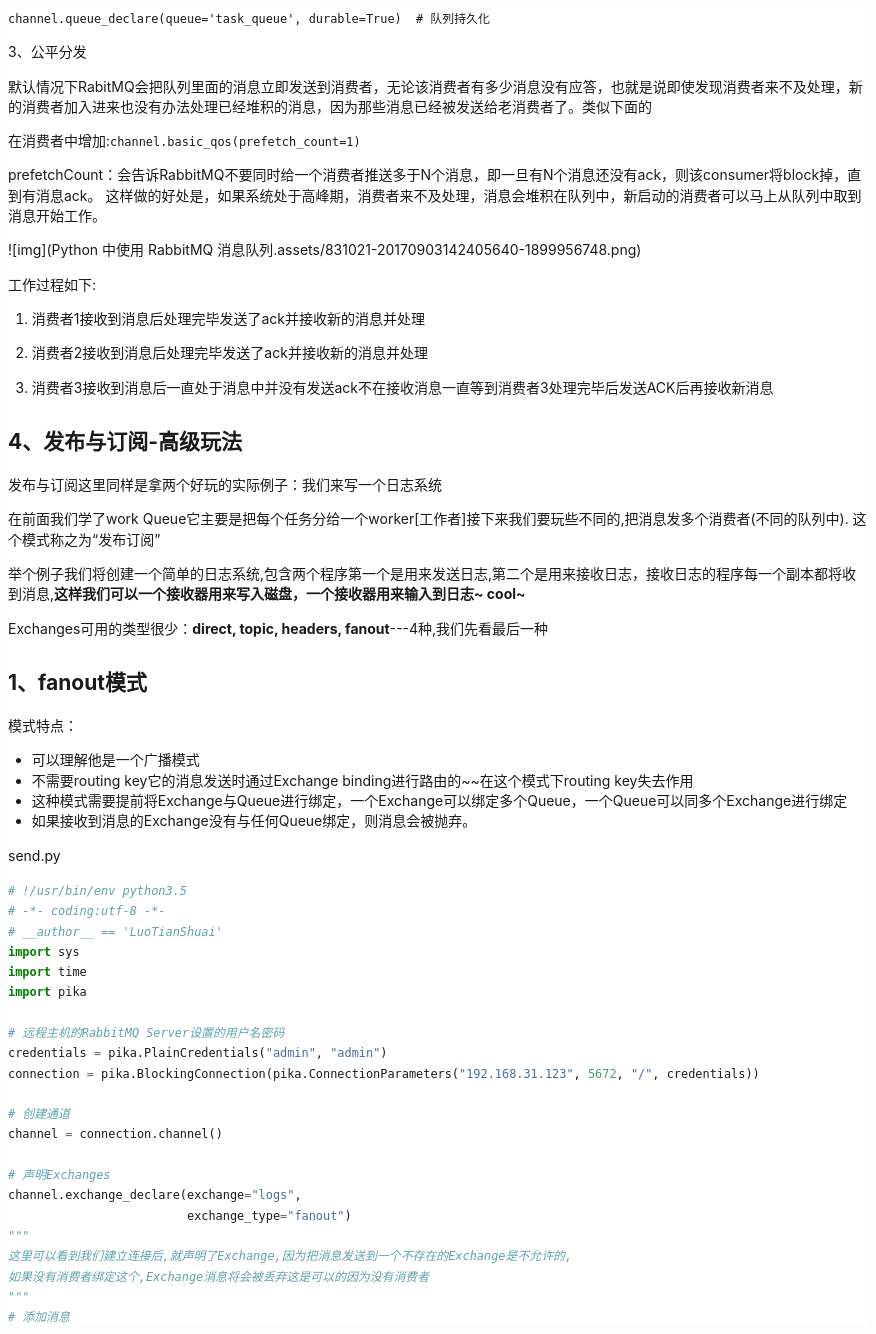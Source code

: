 ```
channel.queue_declare(queue='task_queue', durable=True)  # 队列持久化
```

3、公平分发

默认情况下RabitMQ会把队列里面的消息立即发送到消费者，无论该消费者有多少消息没有应答，也就是说即使发现消费者来不及处理，新的消费者加入进来也没有办法处理已经堆积的消息，因为那些消息已经被发送给老消费者了。类似下面的

在消费者中增加:`channel.basic_qos(prefetch_count=1)`

prefetchCount：会告诉RabbitMQ不要同时给一个消费者推送多于N个消息，即一旦有N个消息还没有ack，则该consumer将block掉，直到有消息ack。 这样做的好处是，如果系统处于高峰期，消费者来不及处理，消息会堆积在队列中，新启动的消费者可以马上从队列中取到消息开始工作。

![img](Python 中使用 RabbitMQ 消息队列.assets/831021-20170903142405640-1899956748.png)

工作过程如下:

1. 消费者1接收到消息后处理完毕发送了ack并接收新的消息并处理

2. 消费者2接收到消息后处理完毕发送了ack并接收新的消息并处理

3. 消费者3接收到消息后一直处于消息中并没有发送ack不在接收消息一直等到消费者3处理完毕后发送ACK后再接收新消息

## 4、发布与订阅-高级玩法

发布与订阅这里同样是拿两个好玩的实际例子：我们来写一个日志系统

在前面我们学了work Queue它主要是把每个任务分给一个worker[工作者]接下来我们要玩些不同的,把消息发多个消费者(不同的队列中). 这个模式称之为“发布订阅”

举个例子我们将创建一个简单的日志系统,包含两个程序第一个是用来发送日志,第二个是用来接收日志，接收日志的程序每一个副本都将收到消息,****这样我们可以一个接收器用来写入磁盘，一个接收器用来输入到日志~ cool~****

Exchanges可用的类型很少：**direct, topic, headers, fanout**---4种,我们先看最后一种

## **1、fanout模式**

模式特点：

- 可以理解他是一个广播模式
- 不需要routing key它的消息发送时通过Exchange binding进行路由的~~在这个模式下routing key失去作用
- 这种模式需要提前将Exchange与Queue进行绑定，一个Exchange可以绑定多个Queue，一个Queue可以同多个Exchange进行绑定
- 如果接收到消息的Exchange没有与任何Queue绑定，则消息会被抛弃。

send.py

```python
# !/usr/bin/env python3.5
# -*- coding:utf-8 -*-
# __author__ == 'LuoTianShuai'
import sys
import time
import pika

# 远程主机的RabbitMQ Server设置的用户名密码
credentials = pika.PlainCredentials("admin", "admin")
connection = pika.BlockingConnection(pika.ConnectionParameters("192.168.31.123", 5672, "/", credentials))

# 创建通道
channel = connection.channel()

# 声明Exchanges
channel.exchange_declare(exchange="logs",
                         exchange_type="fanout")
"""
这里可以看到我们建立连接后,就声明了Exchange,因为把消息发送到一个不存在的Exchange是不允许的,
如果没有消费者绑定这个,Exchange消息将会被丢弃这是可以的因为没有消费者
"""
# 添加消息
```